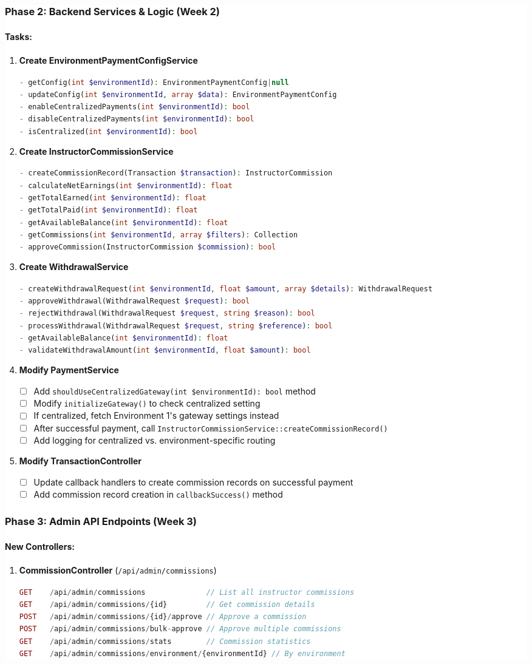 ### Phase 2: Backend Services & Logic (Week 2)

#### Tasks:
1. **Create EnvironmentPaymentConfigService**
   ```php
   - getConfig(int $environmentId): EnvironmentPaymentConfig|null
   - updateConfig(int $environmentId, array $data): EnvironmentPaymentConfig
   - enableCentralizedPayments(int $environmentId): bool
   - disableCentralizedPayments(int $environmentId): bool
   - isCentralized(int $environmentId): bool
   ```

2. **Create InstructorCommissionService**
   ```php
   - createCommissionRecord(Transaction $transaction): InstructorCommission
   - calculateNetEarnings(int $environmentId): float
   - getTotalEarned(int $environmentId): float
   - getTotalPaid(int $environmentId): float
   - getAvailableBalance(int $environmentId): float
   - getCommissions(int $environmentId, array $filters): Collection
   - approveCommission(InstructorCommission $commission): bool
   ```

3. **Create WithdrawalService**
   ```php
   - createWithdrawalRequest(int $environmentId, float $amount, array $details): WithdrawalRequest
   - approveWithdrawal(WithdrawalRequest $request): bool
   - rejectWithdrawal(WithdrawalRequest $request, string $reason): bool
   - processWithdrawal(WithdrawalRequest $request, string $reference): bool
   - getAvailableBalance(int $environmentId): float
   - validateWithdrawalAmount(int $environmentId, float $amount): bool
   ```

4. **Modify PaymentService**
   - [ ] Add `shouldUseCentralizedGateway(int $environmentId): bool` method
   - [ ] Modify `initializeGateway()` to check centralized setting
   - [ ] If centralized, fetch Environment 1's gateway settings instead
   - [ ] After successful payment, call `InstructorCommissionService::createCommissionRecord()`
   - [ ] Add logging for centralized vs. environment-specific routing

5. **Modify TransactionController**
   - [ ] Update callback handlers to create commission records on successful payment
   - [ ] Add commission record creation in `callbackSuccess()` method

### Phase 3: Admin API Endpoints (Week 3)

#### New Controllers:

1. **CommissionController** (`/api/admin/commissions`)
   ```php
   GET    /api/admin/commissions              // List all instructor commissions
   GET    /api/admin/commissions/{id}         // Get commission details
   POST   /api/admin/commissions/{id}/approve // Approve a commission
   POST   /api/admin/commissions/bulk-approve // Approve multiple commissions
   GET    /api/admin/commissions/stats        // Commission statistics
   GET    /api/admin/commissions/environment/{environmentId} // By environment
   ```
